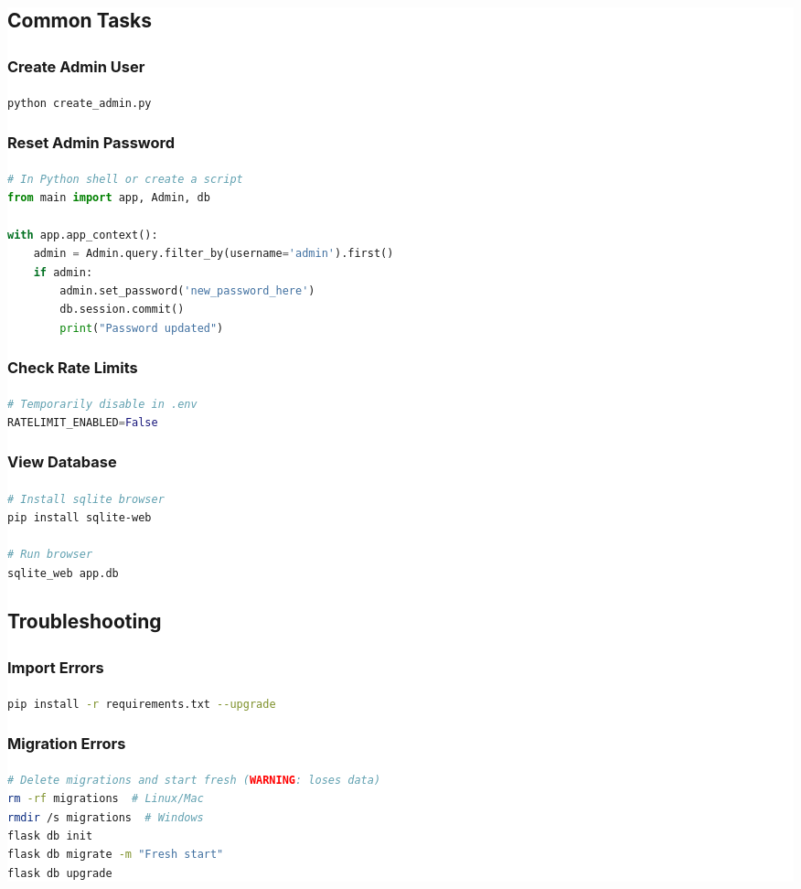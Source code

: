 ## Common Tasks

### Create Admin User
```bash
python create_admin.py
```

### Reset Admin Password
```python
# In Python shell or create a script
from main import app, Admin, db

with app.app_context():
    admin = Admin.query.filter_by(username='admin').first()
    if admin:
        admin.set_password('new_password_here')
        db.session.commit()
        print("Password updated")
```

### Check Rate Limits
```python
# Temporarily disable in .env
RATELIMIT_ENABLED=False
```

### View Database
```bash
# Install sqlite browser
pip install sqlite-web

# Run browser
sqlite_web app.db
```

## Troubleshooting

### Import Errors
```bash
pip install -r requirements.txt --upgrade
```

### Migration Errors
```bash
# Delete migrations and start fresh (WARNING: loses data)
rm -rf migrations  # Linux/Mac
rmdir /s migrations  # Windows
flask db init
flask db migrate -m "Fresh start"
flask db upgrade
```

